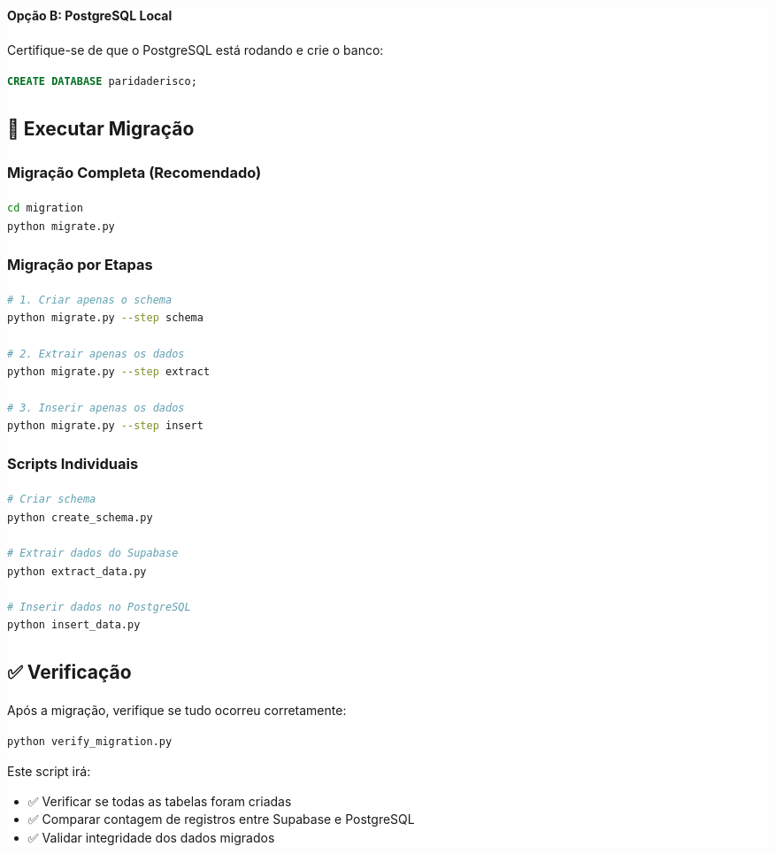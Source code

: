 #### Opção B: PostgreSQL Local

Certifique-se de que o PostgreSQL está rodando e crie o banco:

```sql
CREATE DATABASE paridaderisco;
```

## 🚀 Executar Migração

### Migração Completa (Recomendado)

```bash
cd migration
python migrate.py
```

### Migração por Etapas

```bash
# 1. Criar apenas o schema
python migrate.py --step schema

# 2. Extrair apenas os dados
python migrate.py --step extract

# 3. Inserir apenas os dados
python migrate.py --step insert
```

### Scripts Individuais

```bash
# Criar schema
python create_schema.py

# Extrair dados do Supabase
python extract_data.py

# Inserir dados no PostgreSQL
python insert_data.py
```

## ✅ Verificação

Após a migração, verifique se tudo ocorreu corretamente:

```bash
python verify_migration.py
```

Este script irá:
- ✅ Verificar se todas as tabelas foram criadas
- ✅ Comparar contagem de registros entre Supabase e PostgreSQL
- ✅ Validar integridade dos dados migrados
